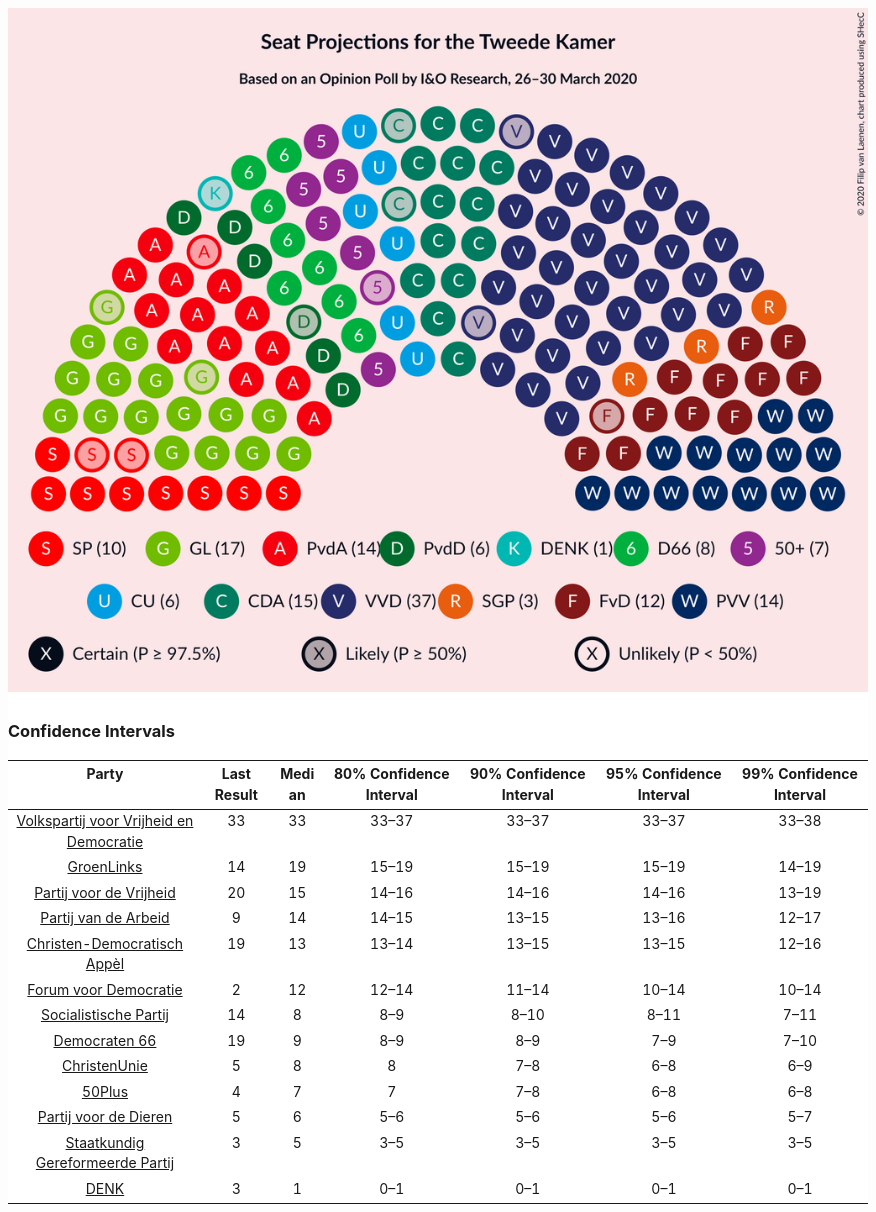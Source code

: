 ![Graph with seating plan not yet produced](2020-03-30-IOResearch-seating-plan.png "Seating Plan")

### Confidence Intervals

| Party | Last Result | Median | 80% Confidence Interval | 90% Confidence Interval | 95% Confidence Interval | 99% Confidence Interval |
|:-----:|:-----------:|:------:|:-----------------------:|:-----------------------:|:-----------------------:|:-----------------------:|
| <a href="#volkspartij-voor-vrijheid-en-democratie">Volkspartij voor Vrijheid en Democratie</a> | 33 | 33 | 33–37 |33–37 |33–37 |33–38 |
| <a href="#groenlinks">GroenLinks</a> | 14 | 19 | 15–19 |15–19 |15–19 |14–19 |
| <a href="#partij-voor-de-vrijheid">Partij voor de Vrijheid</a> | 20 | 15 | 14–16 |14–16 |14–16 |13–19 |
| <a href="#partij-van-de-arbeid">Partij van de Arbeid</a> | 9 | 14 | 14–15 |13–15 |13–16 |12–17 |
| <a href="#christen-democratisch-appèl">Christen-Democratisch Appèl</a> | 19 | 13 | 13–14 |13–15 |13–15 |12–16 |
| <a href="#forum-voor-democratie">Forum voor Democratie</a> | 2 | 12 | 12–14 |11–14 |10–14 |10–14 |
| <a href="#socialistische-partij">Socialistische Partij</a> | 14 | 8 | 8–9 |8–10 |8–11 |7–11 |
| <a href="#democraten-66">Democraten 66</a> | 19 | 9 | 8–9 |8–9 |7–9 |7–10 |
| <a href="#christenunie">ChristenUnie</a> | 5 | 8 | 8 |7–8 |6–8 |6–9 |
| <a href="#50plus">50Plus</a> | 4 | 7 | 7 |7–8 |6–8 |6–8 |
| <a href="#partij-voor-de-dieren">Partij voor de Dieren</a> | 5 | 6 | 5–6 |5–6 |5–6 |5–7 |
| <a href="#staatkundig-gereformeerde-partij">Staatkundig Gereformeerde Partij</a> | 3 | 5 | 3–5 |3–5 |3–5 |3–5 |
| <a href="#denk">DENK</a> | 3 | 1 | 0–1 |0–1 |0–1 |0–1 |
